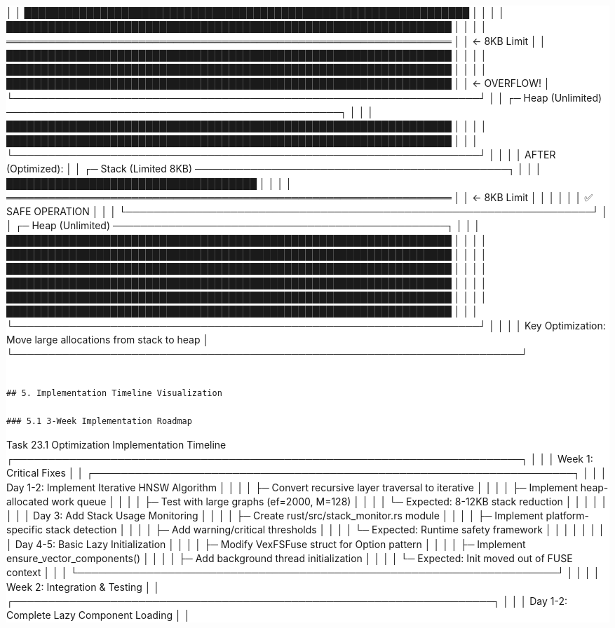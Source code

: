 │ │ ████████████████████████████████████████████████████████████████  │   │
│ │ ████████████████████████████████████████████████████████████████  │   │
│ │ ════════════════════════════════════════════════════════════════  │   │ ← 8KB Limit
│ │ ████████████████████████████████████████████████████████████████  │   │
│ │ ████████████████████████████████████████████████████████████████  │   │
│ │ ████████████████████████████████████████████████████████████████  │   │ ← OVERFLOW!
│ └───────────────────────────────────────────────────────────────────┘   │
│ ┌─ Heap (Unlimited) ────────────────────────────────────────────────┐   │
│ │ ████████████████████████████████████████████████████████████████  │   │
│ │ ████████████████████████████████████████████████████████████████  │   │
│ └───────────────────────────────────────────────────────────────────┘   │
│                                                                         │
│ AFTER (Optimized):                                                      │
│ ┌─ Stack (Limited 8KB) ─────────────────────────────────────────────┐   │
│ │ ████████████████████████████████████                             │   │
│ │ ════════════════════════════════════════════════════════════════  │   │ ← 8KB Limit
│ │                                                                   │   │
│ │ ✅ SAFE OPERATION                                                 │   │
│ └───────────────────────────────────────────────────────────────────┘   │
│ ┌─ Heap (Unlimited) ────────────────────────────────────────────────┐   │
│ │ ████████████████████████████████████████████████████████████████  │   │
│ │ ████████████████████████████████████████████████████████████████  │   │
│ │ ████████████████████████████████████████████████████████████████  │   │
│ │ ████████████████████████████████████████████████████████████████  │   │
│ │ ████████████████████████████████████████████████████████████████  │   │
│ │ ████████████████████████████████████████████████████████████████  │   │
│ └───────────────────────────────────────────────────────────────────┘   │
│                                                                         │
│ Key Optimization: Move large allocations from stack to heap             │
└─────────────────────────────────────────────────────────────────────────┘
```

## 5. Implementation Timeline Visualization

### 5.1 3-Week Implementation Roadmap

```
Task 23.1 Optimization Implementation Timeline
┌─────────────────────────────────────────────────────────────────────────┐
│                                                                         │
│ Week 1: Critical Fixes                                                  │
│ ┌─────────────────────────────────────────────────────────────────────┐ │
│ │ Day 1-2: Implement Iterative HNSW Algorithm                        │ │
│ │ ├─ Convert recursive layer traversal to iterative                  │ │
│ │ ├─ Implement heap-allocated work queue                             │ │
│ │ ├─ Test with large graphs (ef=2000, M=128)                         │ │
│ │ └─ Expected: 8-12KB stack reduction                                │ │
│ │                                                                     │ │
│ │ Day 3: Add Stack Usage Monitoring                                   │ │
│ │ ├─ Create rust/src/stack_monitor.rs module                         │ │
│ │ ├─ Implement platform-specific stack detection                     │ │
│ │ ├─ Add warning/critical thresholds                                 │ │
│ │ └─ Expected: Runtime safety framework                              │ │
│ │                                                                     │ │
│ │ Day 4-5: Basic Lazy Initialization                                  │ │
│ │ ├─ Modify VexFSFuse struct for Option<T> pattern                   │ │
│ │ ├─ Implement ensure_vector_components()                            │ │
│ │ ├─ Add background thread initialization                            │ │
│ │ └─ Expected: Init moved out of FUSE context                        │ │
│ └─────────────────────────────────────────────────────────────────────┘ │
│                                                                         │
│ Week 2: Integration & Testing                                           │
│ ┌─────────────────────────────────────────────────────────────────────┐ │
│ │ Day 1-2: Complete Lazy Component Loading                           │ │